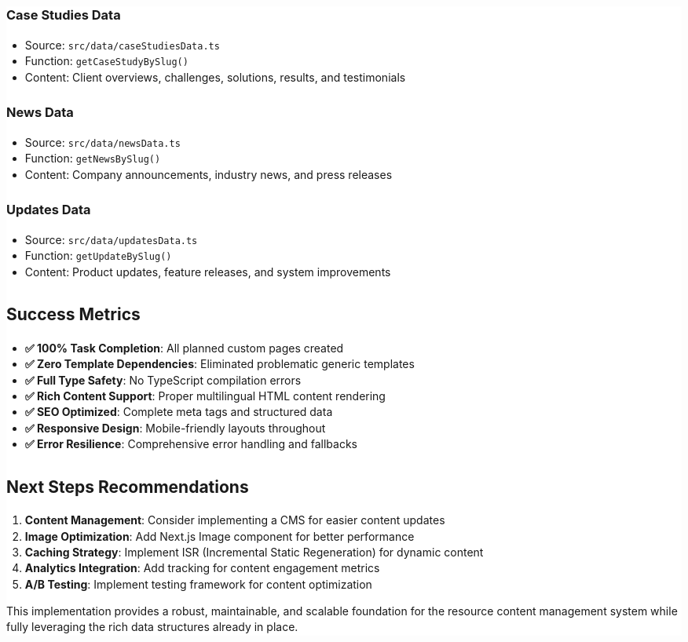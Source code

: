 ### Case Studies Data
- Source: `src/data/caseStudiesData.ts`
- Function: `getCaseStudyBySlug()`
- Content: Client overviews, challenges, solutions, results, and testimonials

### News Data
- Source: `src/data/newsData.ts`
- Function: `getNewsBySlug()`
- Content: Company announcements, industry news, and press releases

### Updates Data
- Source: `src/data/updatesData.ts`
- Function: `getUpdateBySlug()`
- Content: Product updates, feature releases, and system improvements

## Success Metrics

- **✅ 100% Task Completion**: All planned custom pages created
- **✅ Zero Template Dependencies**: Eliminated problematic generic templates
- **✅ Full Type Safety**: No TypeScript compilation errors
- **✅ Rich Content Support**: Proper multilingual HTML content rendering
- **✅ SEO Optimized**: Complete meta tags and structured data
- **✅ Responsive Design**: Mobile-friendly layouts throughout
- **✅ Error Resilience**: Comprehensive error handling and fallbacks

## Next Steps Recommendations

1. **Content Management**: Consider implementing a CMS for easier content updates
2. **Image Optimization**: Add Next.js Image component for better performance
3. **Caching Strategy**: Implement ISR (Incremental Static Regeneration) for dynamic content
4. **Analytics Integration**: Add tracking for content engagement metrics
5. **A/B Testing**: Implement testing framework for content optimization

This implementation provides a robust, maintainable, and scalable foundation for the resource content management system while fully leveraging the rich data structures already in place.
